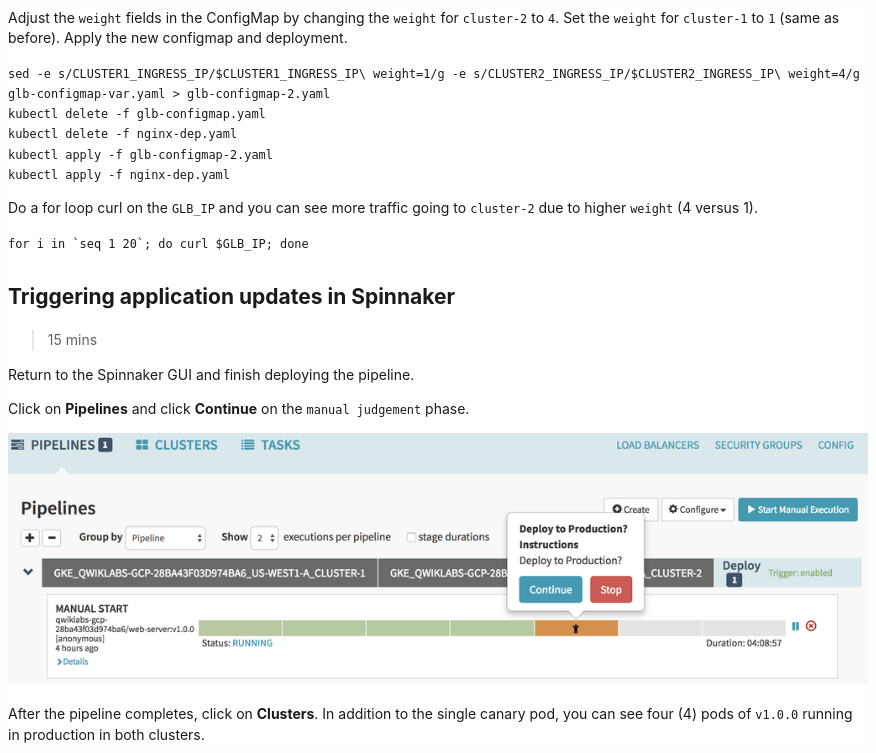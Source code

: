 Adjust the `weight` fields in the ConfigMap by changing the `weight` for `cluster-2` to `4`.  Set the `weight` for `cluster-1` to `1` (same as before).  Apply the new configmap and deployment.
```
sed -e s/CLUSTER1_INGRESS_IP/$CLUSTER1_INGRESS_IP\ weight=1/g -e s/CLUSTER2_INGRESS_IP/$CLUSTER2_INGRESS_IP\ weight=4/g glb-configmap-var.yaml > glb-configmap-2.yaml
kubectl delete -f glb-configmap.yaml
kubectl delete -f nginx-dep.yaml
kubectl apply -f glb-configmap-2.yaml
kubectl apply -f nginx-dep.yaml
```
Do a for loop curl on the `GLB_IP` and you can see more traffic going to `cluster-2` due to higher `weight` (4 versus 1).
```
for i in `seq 1 20`; do curl $GLB_IP; done
```
## Triggering application updates in Spinnaker
> 15 mins

Return to the Spinnaker GUI and finish deploying the pipeline.

Click on **Pipelines** and click **Continue** on the `manual judgement` phase.

<img src="diagrams/spin-manual-judgement-continue.png">

After the pipeline completes, click on **Clusters**.  In addition to the single canary pod, you can see four (4) pods of `v1.0.0` running in production in both clusters.
